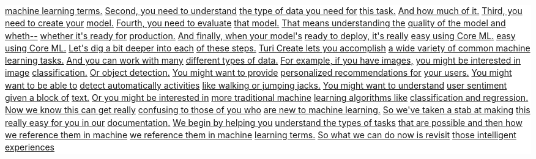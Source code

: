 [machine learning terms.](https://developer.apple.com/videos/wwdc2018/videos/play/wwdc2018/712/?time=213) [Second, you need to understand](https://developer.apple.com/videos/wwdc2018/videos/play/wwdc2018/712/?time=215) [the type of data you need for](https://developer.apple.com/videos/wwdc2018/videos/play/wwdc2018/712/?time=217) [this task.](https://developer.apple.com/videos/wwdc2018/videos/play/wwdc2018/712/?time=219) [And how much of it.](https://developer.apple.com/videos/wwdc2018/videos/play/wwdc2018/712/?time=221) [Third, you need to create your](https://developer.apple.com/videos/wwdc2018/videos/play/wwdc2018/712/?time=223) [model.](https://developer.apple.com/videos/wwdc2018/videos/play/wwdc2018/712/?time=225) [Fourth, you need to evaluate](https://developer.apple.com/videos/wwdc2018/videos/play/wwdc2018/712/?time=228) [that model.](https://developer.apple.com/videos/wwdc2018/videos/play/wwdc2018/712/?time=230) [That means understanding the](https://developer.apple.com/videos/wwdc2018/videos/play/wwdc2018/712/?time=230) [quality of the model and wheth--](https://developer.apple.com/videos/wwdc2018/videos/play/wwdc2018/712/?time=232) [whether it's ready for](https://developer.apple.com/videos/wwdc2018/videos/play/wwdc2018/712/?time=233) [production.](https://developer.apple.com/videos/wwdc2018/videos/play/wwdc2018/712/?time=234) [And finally, when your model's](https://developer.apple.com/videos/wwdc2018/videos/play/wwdc2018/712/?time=236) [ready to deploy, it's really](https://developer.apple.com/videos/wwdc2018/videos/play/wwdc2018/712/?time=237) [easy using Core ML.](https://developer.apple.com/videos/wwdc2018/videos/play/wwdc2018/712/?time=239) [easy using Core ML.](https://developer.apple.com/videos/wwdc2018/videos/play/wwdc2018/712/?time=239) [Let's dig a bit deeper into each](https://developer.apple.com/videos/wwdc2018/videos/play/wwdc2018/712/?time=242) [of these steps.](https://developer.apple.com/videos/wwdc2018/videos/play/wwdc2018/712/?time=244) [Turi Create lets you accomplish](https://developer.apple.com/videos/wwdc2018/videos/play/wwdc2018/712/?time=246) [a wide variety of common machine](https://developer.apple.com/videos/wwdc2018/videos/play/wwdc2018/712/?time=247) [learning tasks.](https://developer.apple.com/videos/wwdc2018/videos/play/wwdc2018/712/?time=249) [And you can work with many](https://developer.apple.com/videos/wwdc2018/videos/play/wwdc2018/712/?time=250) [different types of data.](https://developer.apple.com/videos/wwdc2018/videos/play/wwdc2018/712/?time=251) [For example, if you have images,](https://developer.apple.com/videos/wwdc2018/videos/play/wwdc2018/712/?time=253) [you might be interested in image](https://developer.apple.com/videos/wwdc2018/videos/play/wwdc2018/712/?time=256) [classification.](https://developer.apple.com/videos/wwdc2018/videos/play/wwdc2018/712/?time=257) [Or object detection.](https://developer.apple.com/videos/wwdc2018/videos/play/wwdc2018/712/?time=258) [You might want to provide](https://developer.apple.com/videos/wwdc2018/videos/play/wwdc2018/712/?time=260) [personalized recommendations for](https://developer.apple.com/videos/wwdc2018/videos/play/wwdc2018/712/?time=261) [your users.](https://developer.apple.com/videos/wwdc2018/videos/play/wwdc2018/712/?time=263) [You might want to be able to](https://developer.apple.com/videos/wwdc2018/videos/play/wwdc2018/712/?time=264) [detect automatically activities](https://developer.apple.com/videos/wwdc2018/videos/play/wwdc2018/712/?time=265) [like walking or jumping jacks.](https://developer.apple.com/videos/wwdc2018/videos/play/wwdc2018/712/?time=267) [You might want to understand](https://developer.apple.com/videos/wwdc2018/videos/play/wwdc2018/712/?time=270) [user sentiment given a block of](https://developer.apple.com/videos/wwdc2018/videos/play/wwdc2018/712/?time=273) [text.](https://developer.apple.com/videos/wwdc2018/videos/play/wwdc2018/712/?time=275) [Or you might be interested in](https://developer.apple.com/videos/wwdc2018/videos/play/wwdc2018/712/?time=276) [more traditional machine](https://developer.apple.com/videos/wwdc2018/videos/play/wwdc2018/712/?time=277) [learning algorithms like](https://developer.apple.com/videos/wwdc2018/videos/play/wwdc2018/712/?time=279) [classification and regression.](https://developer.apple.com/videos/wwdc2018/videos/play/wwdc2018/712/?time=280) [Now we know this can get really](https://developer.apple.com/videos/wwdc2018/videos/play/wwdc2018/712/?time=284) [confusing to those of you who](https://developer.apple.com/videos/wwdc2018/videos/play/wwdc2018/712/?time=286) [are new to machine learning.](https://developer.apple.com/videos/wwdc2018/videos/play/wwdc2018/712/?time=287) [So we've taken a stab at making](https://developer.apple.com/videos/wwdc2018/videos/play/wwdc2018/712/?time=289) [this really easy for you in our](https://developer.apple.com/videos/wwdc2018/videos/play/wwdc2018/712/?time=291) [documentation.](https://developer.apple.com/videos/wwdc2018/videos/play/wwdc2018/712/?time=292) [We begin by helping you](https://developer.apple.com/videos/wwdc2018/videos/play/wwdc2018/712/?time=294) [understand the types of tasks](https://developer.apple.com/videos/wwdc2018/videos/play/wwdc2018/712/?time=295) [that are possible and then how](https://developer.apple.com/videos/wwdc2018/videos/play/wwdc2018/712/?time=297) [we reference them in machine](https://developer.apple.com/videos/wwdc2018/videos/play/wwdc2018/712/?time=299) [we reference them in machine](https://developer.apple.com/videos/wwdc2018/videos/play/wwdc2018/712/?time=299) [learning terms.](https://developer.apple.com/videos/wwdc2018/videos/play/wwdc2018/712/?time=300) [So what we can do now is revisit](https://developer.apple.com/videos/wwdc2018/videos/play/wwdc2018/712/?time=301) [those intelligent experiences](https://developer.apple.com/videos/wwdc2018/videos/play/wwdc2018/712/?time=303)